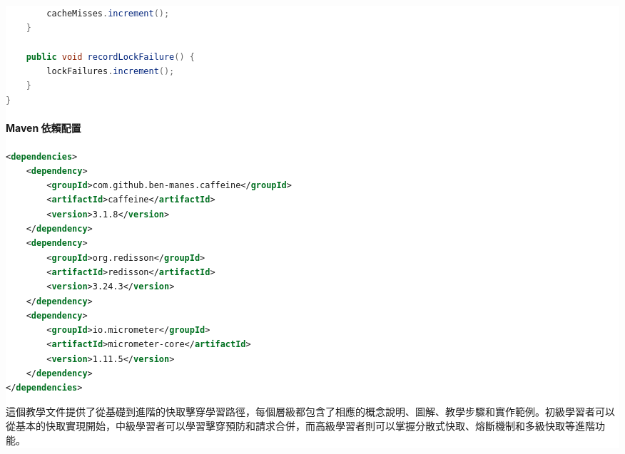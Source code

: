 ```java
        cacheMisses.increment();
    }
    
    public void recordLockFailure() {
        lockFailures.increment();
    }
}
```

#### Maven 依賴配置
```xml
<dependencies>
    <dependency>
        <groupId>com.github.ben-manes.caffeine</groupId>
        <artifactId>caffeine</artifactId>
        <version>3.1.8</version>
    </dependency>
    <dependency>
        <groupId>org.redisson</groupId>
        <artifactId>redisson</artifactId>
        <version>3.24.3</version>
    </dependency>
    <dependency>
        <groupId>io.micrometer</groupId>
        <artifactId>micrometer-core</artifactId>
        <version>1.11.5</version>
    </dependency>
</dependencies>
```

這個教學文件提供了從基礎到進階的快取擊穿學習路徑，每個層級都包含了相應的概念說明、圖解、教學步驟和實作範例。初級學習者可以從基本的快取實現開始，中級學習者可以學習擊穿預防和請求合併，而高級學習者則可以掌握分散式快取、熔斷機制和多級快取等進階功能。 